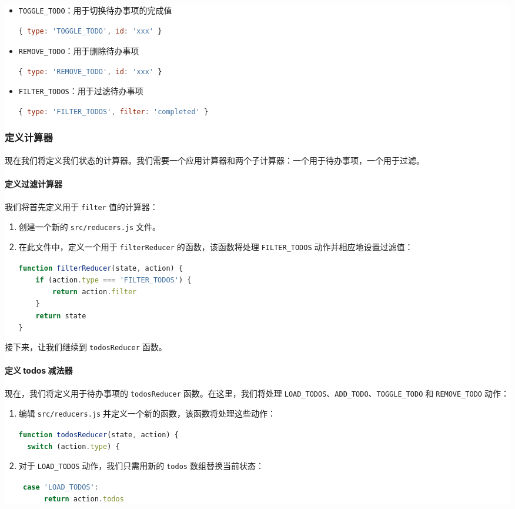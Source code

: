 +   `TOGGLE_TODO`：用于切换待办事项的完成值

    ```js
    { type: 'TOGGLE_TODO', id: 'xxx' } 
    ```

+   `REMOVE_TODO`：用于删除待办事项

    ```js
    { type: 'REMOVE_TODO', id: 'xxx' } 
    ```

+   `FILTER_TODOS`：用于过滤待办事项

    ```js
    { type: 'FILTER_TODOS', filter: 'completed' } 
    ```

### 定义计算器

现在我们将定义我们状态的计算器。我们需要一个应用计算器和两个子计算器：一个用于待办事项，一个用于过滤。

#### 定义过滤计算器

我们将首先定义用于 `filter` 值的计算器：

1.  创建一个新的 `src/reducers.js` 文件。

1.  在此文件中，定义一个用于 `filterReducer` 的函数，该函数将处理 `FILTER_TODOS` 动作并相应地设置过滤值：

    ```js
    function filterReducer(state, action) {
        if (action.type === 'FILTER_TODOS') {
            return action.filter
        }
        return state
    } 
    ```

接下来，让我们继续到 `todosReducer` 函数。

#### 定义 todos 减法器

现在，我们将定义用于待办事项的 `todosReducer` 函数。在这里，我们将处理 `LOAD_TODOS`、`ADD_TODO`、`TOGGLE_TODO` 和 `REMOVE_TODO` 动作：

1.  编辑 `src/reducers.js` 并定义一个新的函数，该函数将处理这些动作：

    ```js
    function todosReducer(state, action) {
      switch (action.type) { 
    ```

1.  对于 `LOAD_TODOS` 动作，我们只需用新的 `todos` 数组替换当前状态：

    ```js
     case 'LOAD_TODOS':
          return action.todos 
    ```
